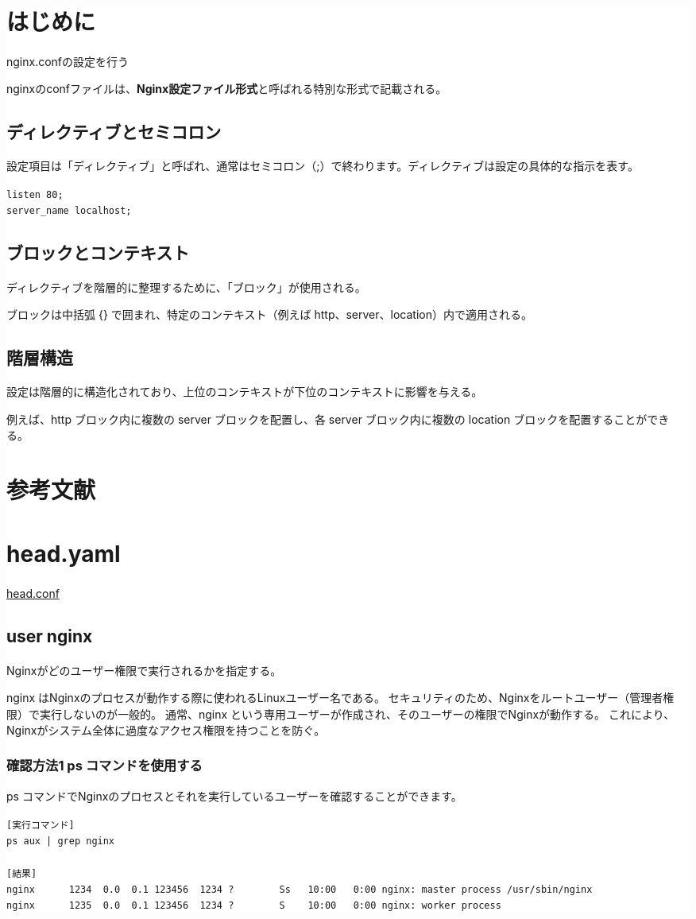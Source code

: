 # はじめに
nginx.confの設定を行う

nginxのconfファイルは、**Nginx設定ファイル形式**と呼ばれる特別な形式で記載される。

## ディレクティブとセミコロン

設定項目は「ディレクティブ」と呼ばれ、通常はセミコロン（;）で終わります。ディレクティブは設定の具体的な指示を表す。

```
listen 80;
server_name localhost;

```

## ブロックとコンテキスト

ディレクティブを階層的に整理するために、「ブロック」が使用される。

ブロックは中括弧 {} で囲まれ、特定のコンテキスト（例えば http、server、location）内で適用される。

## 階層構造

設定は階層的に構造化されており、上位のコンテキストが下位のコンテキストに影響を与える。

例えば、http ブロック内に複数の server ブロックを配置し、各 server ブロック内に複数の location ブロックを配置することができる。


# 参考文献


# head.yaml
[head.conf](https://github.com/halchil/Nginx-Module/blob/main/Nginx%20Conf/head.conf)

## user nginx
Nginxがどのユーザー権限で実行されるかを指定する。

nginx はNginxのプロセスが動作する際に使われるLinuxユーザー名である。
セキュリティのため、Nginxをルートユーザー（管理者権限）で実行しないのが一般的。
通常、nginx という専用ユーザーが作成され、そのユーザーの権限でNginxが動作する。
これにより、Nginxがシステム全体に過度なアクセス権限を持つことを防ぐ。

### 確認方法1 ps コマンドを使用する

ps コマンドでNginxのプロセスとそれを実行しているユーザーを確認することができます。

```
[実行コマンド]
ps aux | grep nginx

[結果]
nginx      1234  0.0  0.1 123456  1234 ?        Ss   10:00   0:00 nginx: master process /usr/sbin/nginx
nginx      1235  0.0  0.1 123456  1234 ?        S    10:00   0:00 nginx: worker process
```
